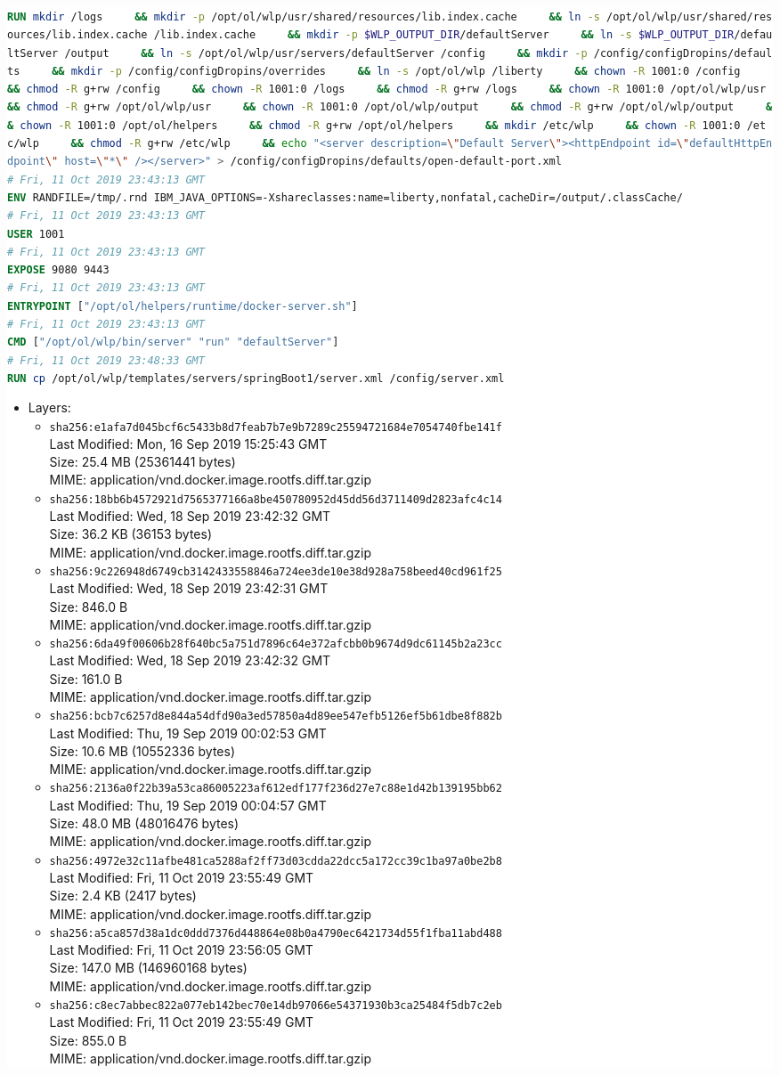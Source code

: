 ```dockerfile
RUN mkdir /logs     && mkdir -p /opt/ol/wlp/usr/shared/resources/lib.index.cache     && ln -s /opt/ol/wlp/usr/shared/resources/lib.index.cache /lib.index.cache     && mkdir -p $WLP_OUTPUT_DIR/defaultServer     && ln -s $WLP_OUTPUT_DIR/defaultServer /output     && ln -s /opt/ol/wlp/usr/servers/defaultServer /config     && mkdir -p /config/configDropins/defaults     && mkdir -p /config/configDropins/overrides     && ln -s /opt/ol/wlp /liberty     && chown -R 1001:0 /config     && chmod -R g+rw /config     && chown -R 1001:0 /logs     && chmod -R g+rw /logs     && chown -R 1001:0 /opt/ol/wlp/usr     && chmod -R g+rw /opt/ol/wlp/usr     && chown -R 1001:0 /opt/ol/wlp/output     && chmod -R g+rw /opt/ol/wlp/output     && chown -R 1001:0 /opt/ol/helpers     && chmod -R g+rw /opt/ol/helpers     && mkdir /etc/wlp     && chown -R 1001:0 /etc/wlp     && chmod -R g+rw /etc/wlp     && echo "<server description=\"Default Server\"><httpEndpoint id=\"defaultHttpEndpoint\" host=\"*\" /></server>" > /config/configDropins/defaults/open-default-port.xml
# Fri, 11 Oct 2019 23:43:13 GMT
ENV RANDFILE=/tmp/.rnd IBM_JAVA_OPTIONS=-Xshareclasses:name=liberty,nonfatal,cacheDir=/output/.classCache/ 
# Fri, 11 Oct 2019 23:43:13 GMT
USER 1001
# Fri, 11 Oct 2019 23:43:13 GMT
EXPOSE 9080 9443
# Fri, 11 Oct 2019 23:43:13 GMT
ENTRYPOINT ["/opt/ol/helpers/runtime/docker-server.sh"]
# Fri, 11 Oct 2019 23:43:13 GMT
CMD ["/opt/ol/wlp/bin/server" "run" "defaultServer"]
# Fri, 11 Oct 2019 23:48:33 GMT
RUN cp /opt/ol/wlp/templates/servers/springBoot1/server.xml /config/server.xml
```

-	Layers:
	-	`sha256:e1afa7d045bcf6c5433b8d7feab7b7e9b7289c25594721684e7054740fbe141f`  
		Last Modified: Mon, 16 Sep 2019 15:25:43 GMT  
		Size: 25.4 MB (25361441 bytes)  
		MIME: application/vnd.docker.image.rootfs.diff.tar.gzip
	-	`sha256:18bb6b4572921d7565377166a8be450780952d45dd56d3711409d2823afc4c14`  
		Last Modified: Wed, 18 Sep 2019 23:42:32 GMT  
		Size: 36.2 KB (36153 bytes)  
		MIME: application/vnd.docker.image.rootfs.diff.tar.gzip
	-	`sha256:9c226948d6749cb3142433558846a724ee3de10e38d928a758beed40cd961f25`  
		Last Modified: Wed, 18 Sep 2019 23:42:31 GMT  
		Size: 846.0 B  
		MIME: application/vnd.docker.image.rootfs.diff.tar.gzip
	-	`sha256:6da49f00606b28f640bc5a751d7896c64e372afcbb0b9674d9dc61145b2a23cc`  
		Last Modified: Wed, 18 Sep 2019 23:42:32 GMT  
		Size: 161.0 B  
		MIME: application/vnd.docker.image.rootfs.diff.tar.gzip
	-	`sha256:bcb7c6257d8e844a54dfd90a3ed57850a4d89ee547efb5126ef5b61dbe8f882b`  
		Last Modified: Thu, 19 Sep 2019 00:02:53 GMT  
		Size: 10.6 MB (10552336 bytes)  
		MIME: application/vnd.docker.image.rootfs.diff.tar.gzip
	-	`sha256:2136a0f22b39a53ca86005223af612edf177f236d27e7c88e1d42b139195bb62`  
		Last Modified: Thu, 19 Sep 2019 00:04:57 GMT  
		Size: 48.0 MB (48016476 bytes)  
		MIME: application/vnd.docker.image.rootfs.diff.tar.gzip
	-	`sha256:4972e32c11afbe481ca5288af2ff73d03cdda22dcc5a172cc39c1ba97a0be2b8`  
		Last Modified: Fri, 11 Oct 2019 23:55:49 GMT  
		Size: 2.4 KB (2417 bytes)  
		MIME: application/vnd.docker.image.rootfs.diff.tar.gzip
	-	`sha256:a5ca857d38a1dc0ddd7376d448864e08b0a4790ec6421734d55f1fba11abd488`  
		Last Modified: Fri, 11 Oct 2019 23:56:05 GMT  
		Size: 147.0 MB (146960168 bytes)  
		MIME: application/vnd.docker.image.rootfs.diff.tar.gzip
	-	`sha256:c8ec7abbec822a077eb142bec70e14db97066e54371930b3ca25484f5db7c2eb`  
		Last Modified: Fri, 11 Oct 2019 23:55:49 GMT  
		Size: 855.0 B  
		MIME: application/vnd.docker.image.rootfs.diff.tar.gzip